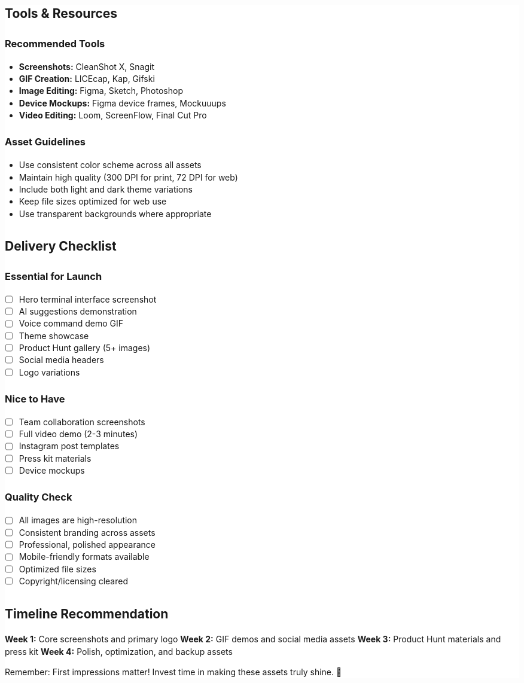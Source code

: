 ## Tools & Resources

### Recommended Tools
- **Screenshots:** CleanShot X, Snagit
- **GIF Creation:** LICEcap, Kap, Gifski
- **Image Editing:** Figma, Sketch, Photoshop
- **Device Mockups:** Figma device frames, Mockuuups
- **Video Editing:** Loom, ScreenFlow, Final Cut Pro

### Asset Guidelines
- Use consistent color scheme across all assets
- Maintain high quality (300 DPI for print, 72 DPI for web)
- Include both light and dark theme variations
- Keep file sizes optimized for web use
- Use transparent backgrounds where appropriate

## Delivery Checklist

### Essential for Launch
- [ ] Hero terminal interface screenshot
- [ ] AI suggestions demonstration
- [ ] Voice command demo GIF
- [ ] Theme showcase
- [ ] Product Hunt gallery (5+ images)
- [ ] Social media headers
- [ ] Logo variations

### Nice to Have
- [ ] Team collaboration screenshots
- [ ] Full video demo (2-3 minutes)
- [ ] Instagram post templates
- [ ] Press kit materials
- [ ] Device mockups

### Quality Check
- [ ] All images are high-resolution
- [ ] Consistent branding across assets
- [ ] Professional, polished appearance
- [ ] Mobile-friendly formats available
- [ ] Optimized file sizes
- [ ] Copyright/licensing cleared

## Timeline Recommendation

**Week 1:** Core screenshots and primary logo
**Week 2:** GIF demos and social media assets
**Week 3:** Product Hunt materials and press kit
**Week 4:** Polish, optimization, and backup assets

Remember: First impressions matter! Invest time in making these assets truly shine. 🌟